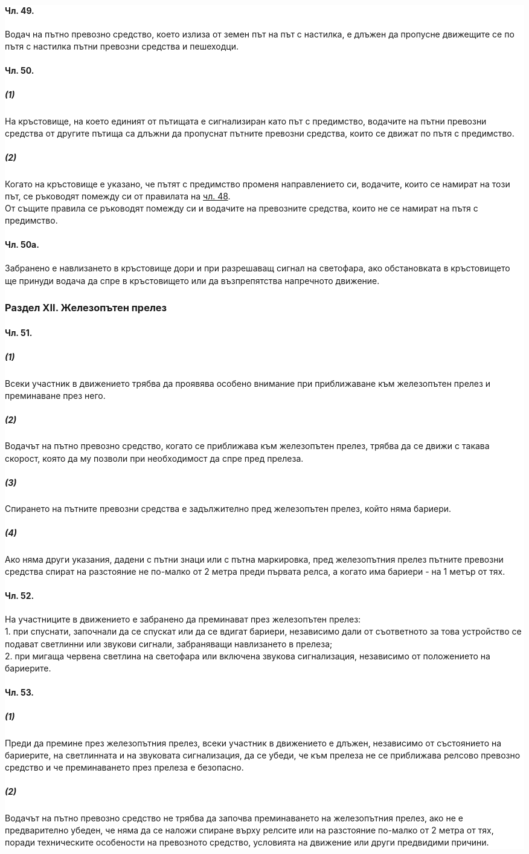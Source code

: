 #### Чл. 49.  
Водач на пътно превозно средство, което излиза от земен път на път с настилка, е длъжен да пропусне движещите се по пътя с настилка пътни превозни средства и пешеходци.

#### Чл. 50.  
##### (1)  
На кръстовище, на което единият от пътищата е сигнализиран като път с предимство, водачите на пътни превозни средства от другите пътища са длъжни да пропуснат пътните превозни средства, които се движат по пътя с предимство.  
##### (2)  
Когато на кръстовище е указано, че пътят с предимство променя направлението си, водачите, които се намират на този път, се ръководят помежду си от правилата на [чл. 48](#чл-48).  
От същите правила се ръководят помежду си и водачите на превозните средства, които не се намират на пътя с предимство.

#### Чл. 50а.  
Забранено е навлизането в кръстовище дори и при разрешаващ сигнал на светофара, ако обстановката в кръстовището ще принуди водача да спре в кръстовището или да възпрепятства напречното движение.

### Раздел XII. Железопътен прелез

#### Чл. 51.  
##### (1)  
Всеки участник в движението трябва да проявява особено внимание при приближаване към железопътен прелез и преминаване през него.  
##### (2)  
Водачът на пътно превозно средство, когато се приближава към железопътен прелез, трябва да се движи с такава скорост, която да му позволи при необходимост да спре пред прелеза.  
##### (3)  
Спирането на пътните превозни средства е задължително пред железопътен прелез, който няма бариери.  
##### (4)  
Ако няма други указания, дадени с пътни знаци или с пътна маркировка, пред железопътния прелез пътните превозни средства спират на разстояние не по-малко от 2 метра преди първата релса, а когато има бариери - на 1 метър от тях.

#### Чл. 52.  
На участниците в движението е забранено да преминават през железопътен прелез:  
    1. при спуснати, започнали да се спускат или да се вдигат бариери, независимо дали от съответното за това устройство се подават светлинни или звукови сигнали, забраняващи навлизането в прелеза;  
    2. при мигаща червена светлина на светофара или включена звукова сигнализация, независимо от положението на бариерите.

#### Чл. 53.  
##### (1)  
Преди да премине през железопътния прелез, всеки участник в движението е длъжен, независимо от състоянието на бариерите, на светлинната и на звуковата сигнализация, да се убеди, че към прелеза не се приближава релсово превозно средство и че преминаването през прелеза е безопасно.  
##### (2)  
Водачът на пътно превозно средство не трябва да започва преминаването на железопътния прелез, ако не е предварително убеден, че няма да се наложи спиране върху релсите или на разстояние по-малко от 2 метра от тях, поради техническите особености на превозното средство, условията на движение или други предвидими причини.
